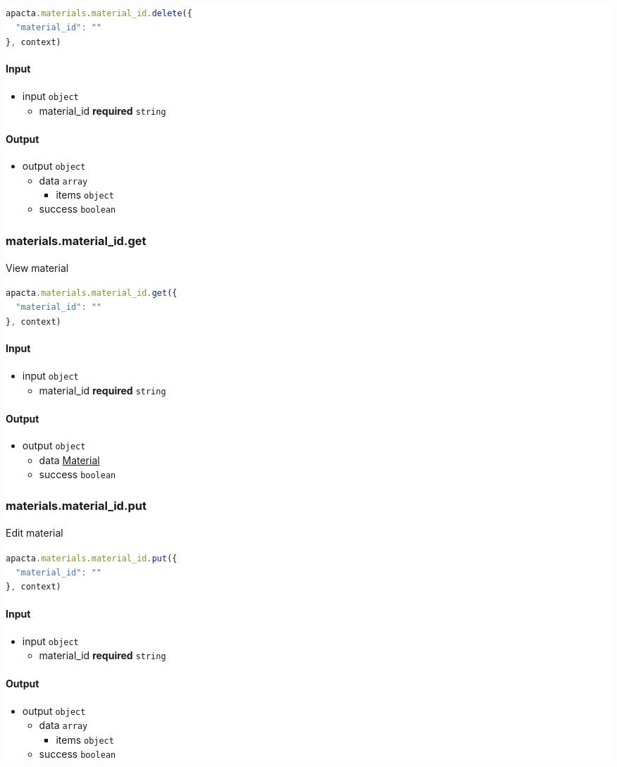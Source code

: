 
```js
apacta.materials.material_id.delete({
  "material_id": ""
}, context)
```

#### Input
* input `object`
  * material_id **required** `string`

#### Output
* output `object`
  * data `array`
    * items `object`
  * success `boolean`

### materials.material_id.get
View material


```js
apacta.materials.material_id.get({
  "material_id": ""
}, context)
```

#### Input
* input `object`
  * material_id **required** `string`

#### Output
* output `object`
  * data [Material](#material)
  * success `boolean`

### materials.material_id.put
Edit material


```js
apacta.materials.material_id.put({
  "material_id": ""
}, context)
```

#### Input
* input `object`
  * material_id **required** `string`

#### Output
* output `object`
  * data `array`
    * items `object`
  * success `boolean`
